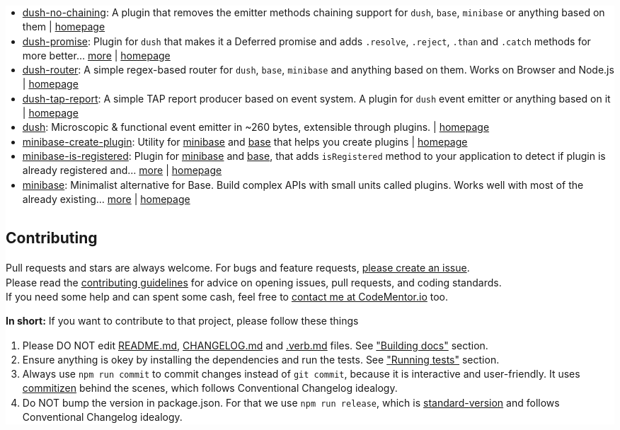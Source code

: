 - [dush-no-chaining](https://www.npmjs.com/package/dush-no-chaining): A plugin that removes the emitter methods chaining support for `dush`, `base`, `minibase` or anything based on them | [homepage](https://github.com/tunnckocore/dush-no-chaining#readme "A plugin that removes the emitter methods chaining support for `dush`, `base`, `minibase` or anything based on them")
- [dush-promise](https://www.npmjs.com/package/dush-promise): Plugin for `dush` that makes it a Deferred promise and adds `.resolve`, `.reject`, `.than` and `.catch` methods for more better… [more](https://github.com/tunnckocore/dush-promise#readme) | [homepage](https://github.com/tunnckocore/dush-promise#readme "Plugin for `dush` that makes it a Deferred promise and adds `.resolve`, `.reject`, `.than` and `.catch` methods for more better error handling experience")
- [dush-router](https://www.npmjs.com/package/dush-router): A simple regex-based router for `dush`, `base`, `minibase` and anything based on them. Works on Browser and Node.js | [homepage](https://github.com/tunnckocore/dush-router#readme "A simple regex-based router for `dush`, `base`, `minibase` and anything based on them. Works on Browser and Node.js")
- [dush-tap-report](https://www.npmjs.com/package/dush-tap-report): A simple TAP report producer based on event system. A plugin for `dush` event emitter or anything based on it | [homepage](https://github.com/tunnckocore/dush-tap-report#readme "A simple TAP report producer based on event system. A plugin for `dush` event emitter or anything based on it")
- [dush](https://www.npmjs.com/package/dush): Microscopic & functional event emitter in ~260 bytes, extensible through plugins. | [homepage](https://github.com/tunnckocore/dush#readme "Microscopic & functional event emitter in ~260 bytes, extensible through plugins.")
- [minibase-create-plugin](https://www.npmjs.com/package/minibase-create-plugin): Utility for [minibase][] and [base][] that helps you create plugins | [homepage](https://github.com/node-minibase/minibase-create-plugin#readme "Utility for [minibase][] and [base][] that helps you create plugins")
- [minibase-is-registered](https://www.npmjs.com/package/minibase-is-registered): Plugin for [minibase][] and [base][], that adds `isRegistered` method to your application to detect if plugin is already registered and… [more](https://github.com/node-minibase/minibase-is-registered#readme) | [homepage](https://github.com/node-minibase/minibase-is-registered#readme "Plugin for [minibase][] and [base][], that adds `isRegistered` method to your application to detect if plugin is already registered and returns true or false if named plugin is already registered on the instance.")
- [minibase](https://www.npmjs.com/package/minibase): Minimalist alternative for Base. Build complex APIs with small units called plugins. Works well with most of the already existing… [more](https://github.com/node-minibase/minibase#readme) | [homepage](https://github.com/node-minibase/minibase#readme "Minimalist alternative for Base. Build complex APIs with small units called plugins. Works well with most of the already existing [base][] plugins.")

## Contributing
Pull requests and stars are always welcome. For bugs and feature requests, [please create an issue][open-issue-url].  
Please read the [contributing guidelines][contributing-url] for advice on opening issues, pull requests, and coding standards.  
If you need some help and can spent some cash, feel free to [contact me at CodeMentor.io][codementor-url] too.

**In short:** If you want to contribute to that project, please follow these things

1. Please DO NOT edit [README.md](README.md), [CHANGELOG.md][changelogmd-url] and [.verb.md](.verb.md) files. See ["Building docs"](#building-docs) section.
2. Ensure anything is okey by installing the dependencies and run the tests. See ["Running tests"](#running-tests) section.
3. Always use `npm run commit` to commit changes instead of `git commit`, because it is interactive and user-friendly. It uses [commitizen][] behind the scenes, which follows Conventional Changelog idealogy.
4. Do NOT bump the version in package.json. For that we use `npm run release`, which is [standard-version][] and follows Conventional Changelog idealogy.


[base]: https://github.com/node-base/base
[charlike]: https://github.com/tunnckocore/charlike
[commitizen]: https://github.com/commitizen/cz-cli
[dush]: https://github.com/tunnckocore/dush
[get-value]: https://github.com/jonschlinkert/get-value
[merge-deep]: https://github.com/jonschlinkert/merge-deep
[minibase]: https://github.com/node-minibase/minibase
[set-value]: https://github.com/jonschlinkert/set-value
[standard-version]: https://github.com/conventional-changelog/standard-version
[verb-generate-readme]: https://github.com/verbose/verb-generate-readme
[verb]: https://github.com/verbose/verb
[license-url]: https://github.com/tunnckoCore/dush-options/blob/master/LICENSE
[license-img]: https://img.shields.io/npm/l/dush-options.svg
[downloads-url]: https://www.npmjs.com/package/dush-options
[downloads-img]: https://img.shields.io/npm/dt/dush-options.svg
[codeclimate-url]: https://codeclimate.com/github/tunnckoCore/dush-options
[codeclimate-img]: https://img.shields.io/codeclimate/github/tunnckoCore/dush-options.svg
[circle-url]: https://circleci.com/gh/tunnckoCore/dush-options
[circle-img]: https://img.shields.io/circleci/project/github/tunnckoCore/dush-options/master.svg?label=linux
[appveyor-url]: https://ci.appveyor.com/project/tunnckoCore/dush-options
[appveyor-img]: https://img.shields.io/appveyor/ci/tunnckoCore/dush-options/master.svg?label=windows
[codecov-url]: https://codecov.io/gh/tunnckoCore/dush-options
[codecov-img]: https://img.shields.io/codecov/c/github/tunnckoCore/dush-options/master.svg?label=codecov
[daviddm-deps-url]: https://david-dm.org/tunnckoCore/dush-options
[daviddm-deps-img]: https://img.shields.io/david/tunnckoCore/dush-options.svg
[daviddm-devdeps-url]: https://david-dm.org/tunnckoCore/dush-options?type=dev
[daviddm-devdeps-img]: https://img.shields.io/david/dev/tunnckoCore/dush-options.svg
[ghtag-url]: https://github.com/tunnckoCore/dush-options/releases/tag/v1.0.0
[ghtag-img]: https://img.shields.io/github/tag/tunnckoCore/dush-options.svg?label=github%20tag
[npmv-url]: https://www.npmjs.com/package/dush-options
[npmv-img]: https://img.shields.io/npm/v/dush-options.svg?label=npm%20version
[standard-url]: https://github.com/feross/standard
[standard-img]: https://img.shields.io/badge/code%20style-standard-brightgreen.svg
[paypalme-url]: https://www.paypal.me/tunnckoCore
[paypalme-img]: https://img.shields.io/badge/paypal-donate-brightgreen.svg
[czfriendly-url]: http://commitizen.github.io/cz-cli
[czfriendly-img]: https://img.shields.io/badge/commitizen-friendly-brightgreen.svg
[gkfriendly-url]: https://greenkeeper.io/
[gkfriendly-img]: https://img.shields.io/badge/greenkeeper-friendly-brightgreen.svg
[codementor-url]: https://www.codementor.io/tunnckocore?utm_source=github&utm_medium=button&utm_term=tunnckocore&utm_campaign=github
[codementor-img]: https://img.shields.io/badge/code%20mentor-live%20session-brightgreen.svg
[istanbulcov-url]: https://twitter.com/tunnckoCore/status/841768516965568512
[istanbulcov-img]: https://img.shields.io/badge/istanbul-400%25-brightgreen.svg
[following-semver-url]: http://semver.org
[following-semver-img]: https://img.shields.io/badge/following-semver-brightgreen.svg
[strelease-url]: https://github.com/conventional-changelog/standard-version
[strelease-img]: https://img.shields.io/badge/using-standard%20version-brightgreen.svg
[supportchat-url]: https://gitter.im/tunnckoCore/support
[supportchat-img]: https://img.shields.io/gitter/room/tunnckoCore/support.svg
[bulgaria-url]: https://www.google.bg/search?q=Sofia%2C+Bulgaria "One of the top 10 best places for start-up business in the world, especially in IT technologies"
[changelogmd-url]: https://github.com/tunnckoCore/dush-options/blob/master/CHANGELOG.md
[conventions-url]: https://github.com/bcoe/conventional-changelog-standard/blob/master/convention.md
[tunnckocore-twitter-url]: https://twitter.com/tunnckoCore
[opensource-project-url]: http://openopensource.org
[nyc-istanbul-url]: https://istanbul.js.org
[circle-ci-url]: https://circleci.com
[appveyor-ci-url]: https://appveyor.com
[codecov-coverage-url]: https://codecov.io
[semver-url]: http://semver.org
[eslint-url]: http://eslint.org
[conventional-messages-url]: https://github.com/conventional-changelog/conventional-changelog
[gk-integration-url]: https://github.com/integration/greenkeeper
[daviddm-url]: https://david-dm.org
[open-issue-url]: https://github.com/tunnckoCore/dush-options/issues/new
[contributing-url]: https://github.com/tunnckoCore/dush-options/blob/master/CONTRIBUTING.md
[absolute-coverage-url]: https://github.com/tunnckoCore/dush-options/blob/master/package.json
[mixin-deep]: https://github.com/jonschlinkert/mixin-deep
